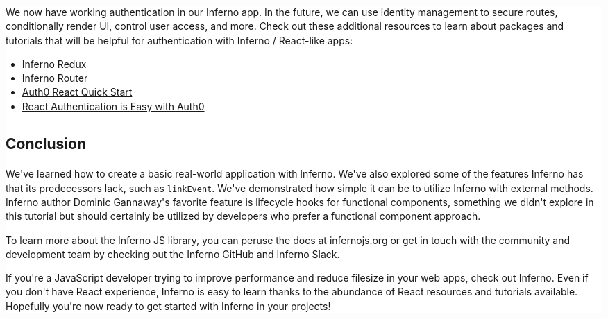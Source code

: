 We now have working authentication in our Inferno app. In the future, we can use identity management to secure routes, conditionally render UI, control user access, and more. Check out these additional resources to learn about packages and tutorials that will be helpful for authentication with Inferno / React-like apps:

* [Inferno Redux](https://github.com/trueadm/inferno/tree/master/packages/inferno-redux)
* [Inferno Router](https://github.com/trueadm/inferno/tree/master/packages/inferno-router)
* [Auth0 React Quick Start](https://auth0.com/docs/quickstart/spa/react)
* [React Authentication is Easy with Auth0](https://davidwalsh.name/react-authentication)

## Conclusion

We've learned how to create a basic real-world application with Inferno. We've also explored some of the features Inferno has that its predecessors lack, such as `linkEvent`. We've demonstrated how simple it can be to utilize Inferno with external methods. Inferno author Dominic Gannaway's favorite feature is lifecycle hooks for functional components, something we didn't explore in this tutorial but should certainly be utilized by developers who prefer a functional component approach.

To learn more about the Inferno JS library, you can peruse the docs at [infernojs.org](http://infernojs.org) or get in touch with the community and development team by checking out the [Inferno GitHub](https://github.com/trueadm/inferno) and [Inferno Slack](https://inferno-slack.herokuapp.com/).

If you're a JavaScript developer trying to improve performance and reduce filesize in your web apps, check out Inferno. Even if you don't have React experience, Inferno is easy to learn thanks to the abundance of React resources and tutorials available. Hopefully you're now ready to get started with Inferno in your projects!